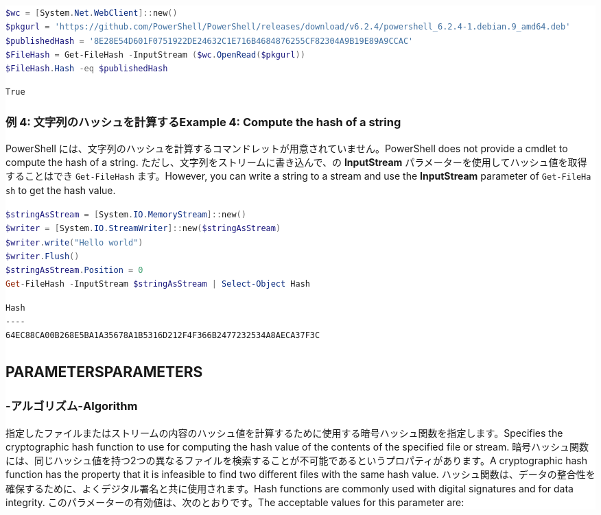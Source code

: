 ```powershell
$wc = [System.Net.WebClient]::new()
$pkgurl = 'https://github.com/PowerShell/PowerShell/releases/download/v6.2.4/powershell_6.2.4-1.debian.9_amd64.deb'
$publishedHash = '8E28E54D601F0751922DE24632C1E716B4684876255CF82304A9B19E89A9CCAC'
$FileHash = Get-FileHash -InputStream ($wc.OpenRead($pkgurl))
$FileHash.Hash -eq $publishedHash
```

```Output
True
```

### <span data-ttu-id="7d3f1-134">例 4: 文字列のハッシュを計算する</span><span class="sxs-lookup"><span data-stu-id="7d3f1-134">Example 4: Compute the hash of a string</span></span>

<span data-ttu-id="7d3f1-135">PowerShell には、文字列のハッシュを計算するコマンドレットが用意されていません。</span><span class="sxs-lookup"><span data-stu-id="7d3f1-135">PowerShell does not provide a cmdlet to compute the hash of a string.</span></span> <span data-ttu-id="7d3f1-136">ただし、文字列をストリームに書き込んで、の **InputStream** パラメーターを使用してハッシュ値を取得することはでき `Get-FileHash` ます。</span><span class="sxs-lookup"><span data-stu-id="7d3f1-136">However, you can write a string to a stream and use the **InputStream** parameter of `Get-FileHash` to get the hash value.</span></span>

```powershell
$stringAsStream = [System.IO.MemoryStream]::new()
$writer = [System.IO.StreamWriter]::new($stringAsStream)
$writer.write("Hello world")
$writer.Flush()
$stringAsStream.Position = 0
Get-FileHash -InputStream $stringAsStream | Select-Object Hash
```

```Output
Hash
----
64EC88CA00B268E5BA1A35678A1B5316D212F4F366B2477232534A8AECA37F3C
```

## <span data-ttu-id="7d3f1-137">PARAMETERS</span><span class="sxs-lookup"><span data-stu-id="7d3f1-137">PARAMETERS</span></span>

### <span data-ttu-id="7d3f1-138">-アルゴリズム</span><span class="sxs-lookup"><span data-stu-id="7d3f1-138">-Algorithm</span></span>

<span data-ttu-id="7d3f1-139">指定したファイルまたはストリームの内容のハッシュ値を計算するために使用する暗号ハッシュ関数を指定します。</span><span class="sxs-lookup"><span data-stu-id="7d3f1-139">Specifies the cryptographic hash function to use for computing the hash value of the contents of the specified file or stream.</span></span> <span data-ttu-id="7d3f1-140">暗号ハッシュ関数には、同じハッシュ値を持つ2つの異なるファイルを検索することが不可能であるというプロパティがあります。</span><span class="sxs-lookup"><span data-stu-id="7d3f1-140">A cryptographic hash function has the property that it is infeasible to find two different files with the same hash value.</span></span> <span data-ttu-id="7d3f1-141">ハッシュ関数は、データの整合性を確保するために、よくデジタル署名と共に使用されます。</span><span class="sxs-lookup"><span data-stu-id="7d3f1-141">Hash functions are commonly used with digital signatures and for data integrity.</span></span> <span data-ttu-id="7d3f1-142">このパラメーターの有効値は、次のとおりです。</span><span class="sxs-lookup"><span data-stu-id="7d3f1-142">The acceptable values for this parameter are:</span></span>

